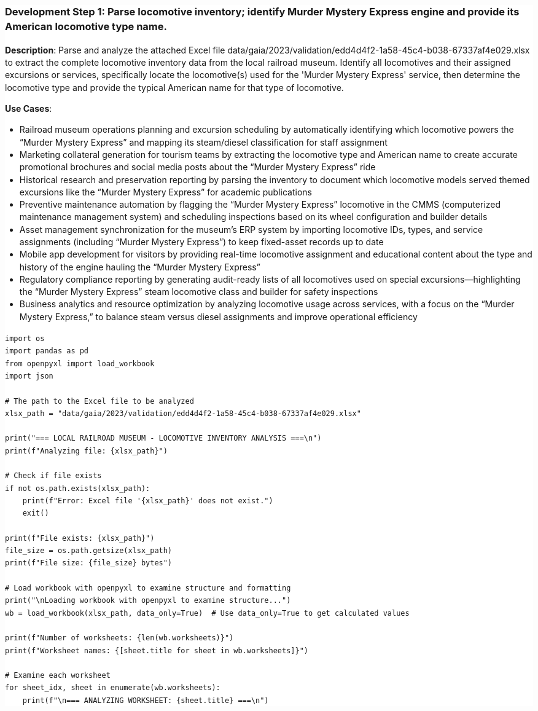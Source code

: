 ### Development Step 1: Parse locomotive inventory; identify Murder Mystery Express engine and provide its American locomotive type name.

**Description**: Parse and analyze the attached Excel file data/gaia/2023/validation/edd4d4f2-1a58-45c4-b038-67337af4e029.xlsx to extract the complete locomotive inventory data from the local railroad museum. Identify all locomotives and their assigned excursions or services, specifically locate the locomotive(s) used for the 'Murder Mystery Express' service, then determine the locomotive type and provide the typical American name for that type of locomotive.

**Use Cases**:
- Railroad museum operations planning and excursion scheduling by automatically identifying which locomotive powers the “Murder Mystery Express” and mapping its steam/diesel classification for staff assignment
- Marketing collateral generation for tourism teams by extracting the locomotive type and American name to create accurate promotional brochures and social media posts about the “Murder Mystery Express” ride
- Historical research and preservation reporting by parsing the inventory to document which locomotive models served themed excursions like the “Murder Mystery Express” for academic publications
- Preventive maintenance automation by flagging the “Murder Mystery Express” locomotive in the CMMS (computerized maintenance management system) and scheduling inspections based on its wheel configuration and builder details
- Asset management synchronization for the museum’s ERP system by importing locomotive IDs, types, and service assignments (including “Murder Mystery Express”) to keep fixed-asset records up to date
- Mobile app development for visitors by providing real-time locomotive assignment and educational content about the type and history of the engine hauling the “Murder Mystery Express”
- Regulatory compliance reporting by generating audit-ready lists of all locomotives used on special excursions—highlighting the “Murder Mystery Express” steam locomotive class and builder for safety inspections
- Business analytics and resource optimization by analyzing locomotive usage across services, with a focus on the “Murder Mystery Express,” to balance steam versus diesel assignments and improve operational efficiency

```
import os
import pandas as pd
from openpyxl import load_workbook
import json

# The path to the Excel file to be analyzed
xlsx_path = "data/gaia/2023/validation/edd4d4f2-1a58-45c4-b038-67337af4e029.xlsx"

print("=== LOCAL RAILROAD MUSEUM - LOCOMOTIVE INVENTORY ANALYSIS ===\n")
print(f"Analyzing file: {xlsx_path}")

# Check if file exists
if not os.path.exists(xlsx_path):
    print(f"Error: Excel file '{xlsx_path}' does not exist.")
    exit()

print(f"File exists: {xlsx_path}")
file_size = os.path.getsize(xlsx_path)
print(f"File size: {file_size} bytes")

# Load workbook with openpyxl to examine structure and formatting
print("\nLoading workbook with openpyxl to examine structure...")
wb = load_workbook(xlsx_path, data_only=True)  # Use data_only=True to get calculated values

print(f"Number of worksheets: {len(wb.worksheets)}")
print(f"Worksheet names: {[sheet.title for sheet in wb.worksheets]}")

# Examine each worksheet
for sheet_idx, sheet in enumerate(wb.worksheets):
    print(f"\n=== ANALYZING WORKSHEET: {sheet.title} ===\n")
```